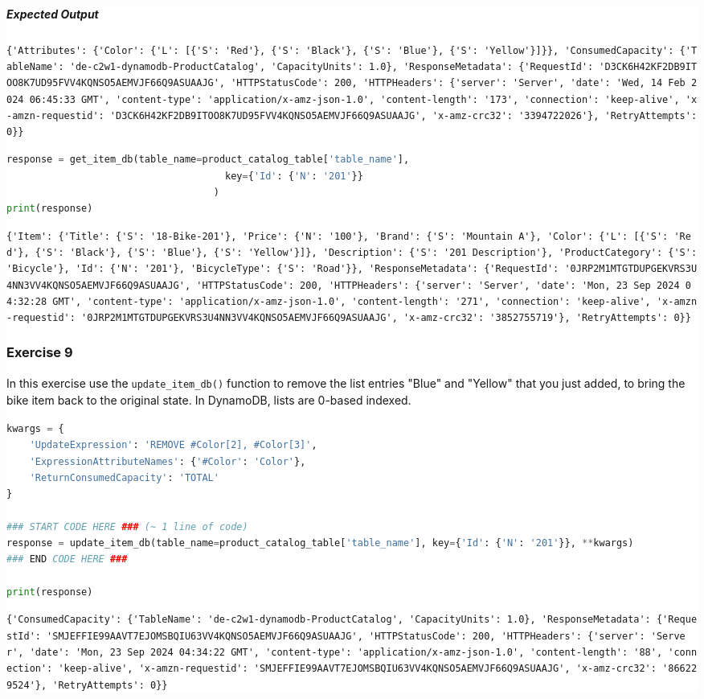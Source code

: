 
##### __Expected Output__ 

```
{'Attributes': {'Color': {'L': [{'S': 'Red'}, {'S': 'Black'}, {'S': 'Blue'}, {'S': 'Yellow'}]}}, 'ConsumedCapacity': {'TableName': 'de-c2w1-dynamodb-ProductCatalog', 'CapacityUnits': 1.0}, 'ResponseMetadata': {'RequestId': 'D3CK6H42KF2DB9ITOO8K7UD95FVV4KQNSO5AEMVJF66Q9ASUAAJG', 'HTTPStatusCode': 200, 'HTTPHeaders': {'server': 'Server', 'date': 'Wed, 14 Feb 2024 06:45:33 GMT', 'content-type': 'application/x-amz-json-1.0', 'content-length': '173', 'connection': 'keep-alive', 'x-amzn-requestid': 'D3CK6H42KF2DB9ITOO8K7UD95FVV4KQNSO5AEMVJF66Q9ASUAAJG', 'x-amz-crc32': '3394722026'}, 'RetryAttempts': 0}}
```


```python
response = get_item_db(table_name=product_catalog_table['table_name'], 
                                      key={'Id': {'N': '201'}}
                                    )
print(response)
```

    {'Item': {'Title': {'S': '18-Bike-201'}, 'Price': {'N': '100'}, 'Brand': {'S': 'Mountain A'}, 'Color': {'L': [{'S': 'Red'}, {'S': 'Black'}, {'S': 'Blue'}, {'S': 'Yellow'}]}, 'Description': {'S': '201 Description'}, 'ProductCategory': {'S': 'Bicycle'}, 'Id': {'N': '201'}, 'BicycleType': {'S': 'Road'}}, 'ResponseMetadata': {'RequestId': '0JRP2M1MTGTDUPGEKVRS3U4NN3VV4KQNSO5AEMVJF66Q9ASUAAJG', 'HTTPStatusCode': 200, 'HTTPHeaders': {'server': 'Server', 'date': 'Mon, 23 Sep 2024 04:32:28 GMT', 'content-type': 'application/x-amz-json-1.0', 'content-length': '271', 'connection': 'keep-alive', 'x-amzn-requestid': '0JRP2M1MTGTDUPGEKVRS3U4NN3VV4KQNSO5AEMVJF66Q9ASUAAJG', 'x-amz-crc32': '3852755719'}, 'RetryAttempts': 0}}


<a name='ex09'></a>
### Exercise 9

In this exercise use the `update_item_db()` function to remove the list entries "Blue" and "Yellow" that you just added, to bring the bike item back to the original state. In DynamoDB, lists are 0-based indexed.


```python
kwargs = {
    'UpdateExpression': 'REMOVE #Color[2], #Color[3]',
    'ExpressionAttributeNames': {'#Color': 'Color'},
    'ReturnConsumedCapacity': 'TOTAL'
}

### START CODE HERE ### (~ 1 line of code)
response = update_item_db(table_name=product_catalog_table['table_name'], key={'Id': {'N': '201'}}, **kwargs)
### END CODE HERE ###

print(response)
```

    {'ConsumedCapacity': {'TableName': 'de-c2w1-dynamodb-ProductCatalog', 'CapacityUnits': 1.0}, 'ResponseMetadata': {'RequestId': 'SMJEFFIE99AAVT7EJOMSBQIU63VV4KQNSO5AEMVJF66Q9ASUAAJG', 'HTTPStatusCode': 200, 'HTTPHeaders': {'server': 'Server', 'date': 'Mon, 23 Sep 2024 04:34:22 GMT', 'content-type': 'application/x-amz-json-1.0', 'content-length': '88', 'connection': 'keep-alive', 'x-amzn-requestid': 'SMJEFFIE99AAVT7EJOMSBQIU63VV4KQNSO5AEMVJF66Q9ASUAAJG', 'x-amz-crc32': '866229524'}, 'RetryAttempts': 0}}

